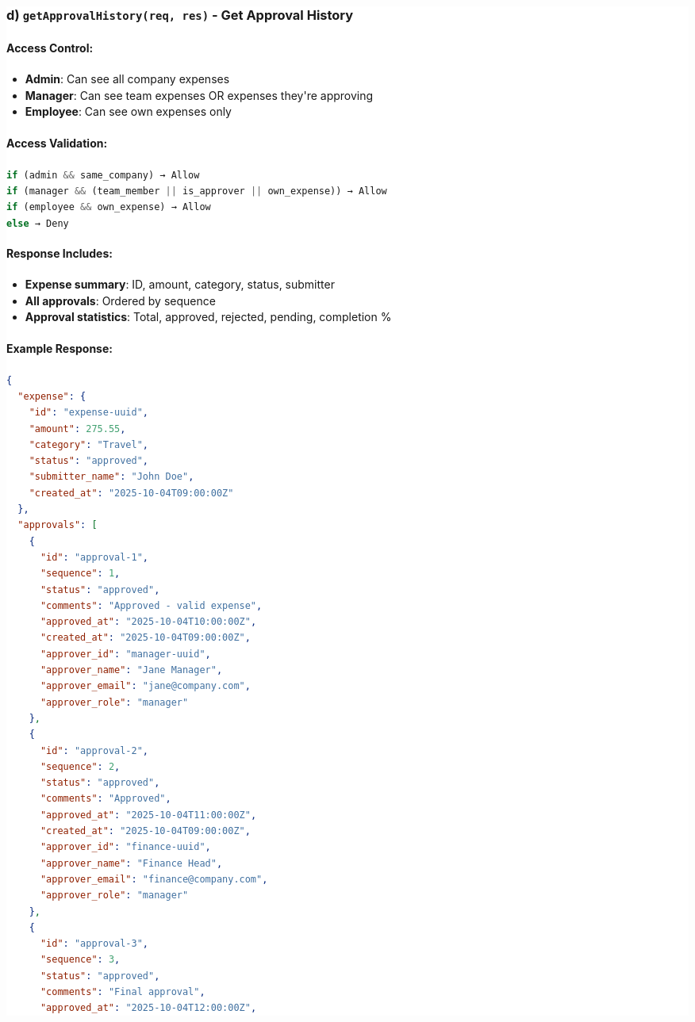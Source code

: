 
### **d) `getApprovalHistory(req, res)` - Get Approval History**

#### Access Control:
- **Admin**: Can see all company expenses
- **Manager**: Can see team expenses OR expenses they're approving
- **Employee**: Can see own expenses only

#### Access Validation:
```javascript
if (admin && same_company) → Allow
if (manager && (team_member || is_approver || own_expense)) → Allow
if (employee && own_expense) → Allow
else → Deny
```

#### Response Includes:
- **Expense summary**: ID, amount, category, status, submitter
- **All approvals**: Ordered by sequence
- **Approval statistics**: Total, approved, rejected, pending, completion %

#### Example Response:
```json
{
  "expense": {
    "id": "expense-uuid",
    "amount": 275.55,
    "category": "Travel",
    "status": "approved",
    "submitter_name": "John Doe",
    "created_at": "2025-10-04T09:00:00Z"
  },
  "approvals": [
    {
      "id": "approval-1",
      "sequence": 1,
      "status": "approved",
      "comments": "Approved - valid expense",
      "approved_at": "2025-10-04T10:00:00Z",
      "created_at": "2025-10-04T09:00:00Z",
      "approver_id": "manager-uuid",
      "approver_name": "Jane Manager",
      "approver_email": "jane@company.com",
      "approver_role": "manager"
    },
    {
      "id": "approval-2",
      "sequence": 2,
      "status": "approved",
      "comments": "Approved",
      "approved_at": "2025-10-04T11:00:00Z",
      "created_at": "2025-10-04T09:00:00Z",
      "approver_id": "finance-uuid",
      "approver_name": "Finance Head",
      "approver_email": "finance@company.com",
      "approver_role": "manager"
    },
    {
      "id": "approval-3",
      "sequence": 3,
      "status": "approved",
      "comments": "Final approval",
      "approved_at": "2025-10-04T12:00:00Z",
```